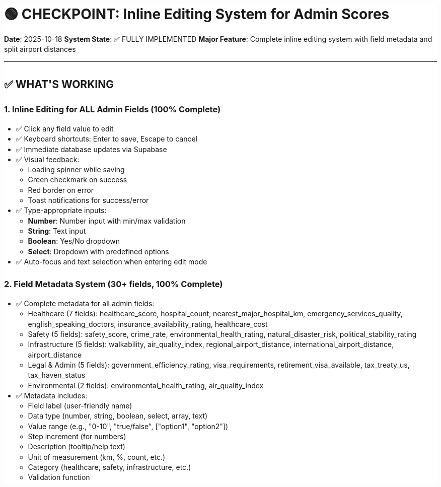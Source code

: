 # 🟢 CHECKPOINT: Inline Editing System for Admin Scores

**Date**: 2025-10-18
**System State**: ✅ FULLY IMPLEMENTED
**Major Feature**: Complete inline editing system with field metadata and split airport distances

---

## ✅ WHAT'S WORKING

### 1. **Inline Editing for ALL Admin Fields** (100% Complete)
- ✅ Click any field value to edit
- ✅ Keyboard shortcuts: Enter to save, Escape to cancel
- ✅ Immediate database updates via Supabase
- ✅ Visual feedback:
  - Loading spinner while saving
  - Green checkmark on success
  - Red border on error
  - Toast notifications for success/error
- ✅ Type-appropriate inputs:
  - **Number**: Number input with min/max validation
  - **String**: Text input
  - **Boolean**: Yes/No dropdown
  - **Select**: Dropdown with predefined options
- ✅ Auto-focus and text selection when entering edit mode

### 2. **Field Metadata System** (30+ fields, 100% Complete)
- ✅ Complete metadata for all admin fields:
  - Healthcare (7 fields): healthcare_score, hospital_count, nearest_major_hospital_km, emergency_services_quality, english_speaking_doctors, insurance_availability_rating, healthcare_cost
  - Safety (5 fields): safety_score, crime_rate, environmental_health_rating, natural_disaster_risk, political_stability_rating
  - Infrastructure (5 fields): walkability, air_quality_index, regional_airport_distance, international_airport_distance, airport_distance
  - Legal & Admin (5 fields): government_efficiency_rating, visa_requirements, retirement_visa_available, tax_treaty_us, tax_haven_status
  - Environmental (2 fields): environmental_health_rating, air_quality_index
- ✅ Metadata includes:
  - Field label (user-friendly name)
  - Data type (number, string, boolean, select, array, text)
  - Value range (e.g., "0-10", "true/false", ["option1", "option2"])
  - Step increment (for numbers)
  - Description (tooltip/help text)
  - Unit of measurement (km, %, count, etc.)
  - Category (healthcare, safety, infrastructure, etc.)
  - Validation function
